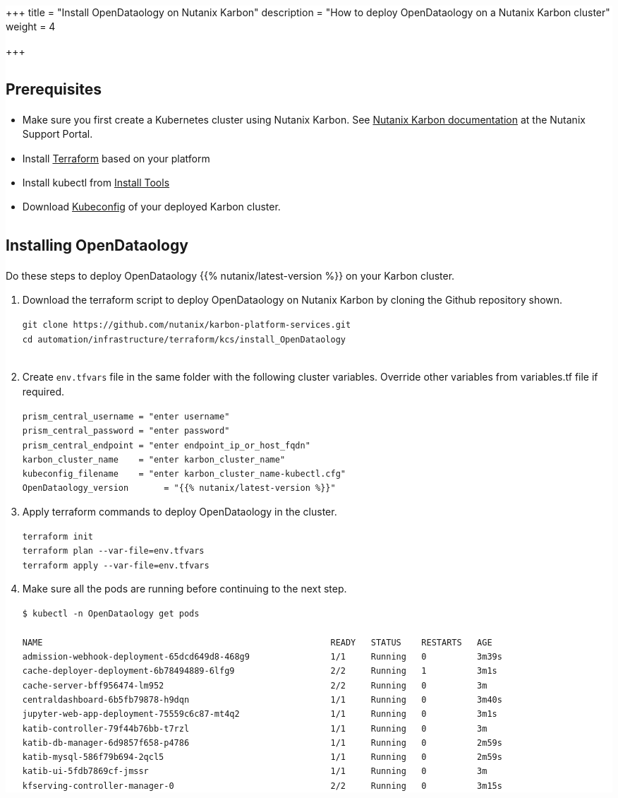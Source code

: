+++
title = "Install OpenDataology on Nutanix Karbon"
description = "How to deploy OpenDataology on a Nutanix Karbon cluster"
weight = 4
                    
+++

## Prerequisites


* Make sure you first create a Kubernetes cluster using Nutanix Karbon. See [Nutanix Karbon documentation](https://portal.nutanix.com/page/documents/details?targetId=Karbon-v2_2:kar-karbon-deploy-karbon-t.html) at the Nutanix Support Portal. 

* Install [Terraform](https://www.terraform.io/downloads.html) based on your platform

* Install kubectl from [Install Tools](https://kubernetes.io/docs/tasks/tools/#kubectl)

* Download [Kubeconfig](https://portal.nutanix.com/page/documents/details?targetId=Karbon-v2_2:kar-karbon-download-kubeconfig-t.html) of your deployed Karbon cluster. 


## Installing OpenDataology

Do these steps to deploy OpenDataology {{% nutanix/latest-version %}} on your Karbon cluster.

1. Download the terraform script to deploy OpenDataology on Nutanix Karbon by cloning the Github repository shown.

   ```
   git clone https://github.com/nutanix/karbon-platform-services.git
   cd automation/infrastructure/terraform/kcs/install_OpenDataology
    
   ```

2. Create `env.tfvars` file in the same folder with the following cluster variables. Override other variables from variables.tf file if required.

   ```
   prism_central_username = "enter username"
   prism_central_password = "enter password"
   prism_central_endpoint = "enter endpoint_ip_or_host_fqdn"
   karbon_cluster_name    = "enter karbon_cluster_name"
   kubeconfig_filename    = "enter karbon_cluster_name-kubectl.cfg"
   OpenDataology_version       = "{{% nutanix/latest-version %}}"
   ```

3. Apply terraform commands to deploy OpenDataology in the cluster.  

   ```
   terraform init
   terraform plan --var-file=env.tfvars
   terraform apply --var-file=env.tfvars
   ```

4. Make sure all the pods are running before continuing to the next step.

   ```
   $ kubectl -n OpenDataology get pods

   NAME                                                         READY   STATUS    RESTARTS   AGE
   admission-webhook-deployment-65dcd649d8-468g9                1/1     Running   0          3m39s
   cache-deployer-deployment-6b78494889-6lfg9                   2/2     Running   1          3m1s
   cache-server-bff956474-lm952                                 2/2     Running   0          3m
   centraldashboard-6b5fb79878-h9dqn                            1/1     Running   0          3m40s
   jupyter-web-app-deployment-75559c6c87-mt4q2                  1/1     Running   0          3m1s
   katib-controller-79f44b76bb-t7rzl                            1/1     Running   0          3m
   katib-db-manager-6d9857f658-p4786                            1/1     Running   0          2m59s
   katib-mysql-586f79b694-2qcl5                                 1/1     Running   0          2m59s
   katib-ui-5fdb7869cf-jmssr                                    1/1     Running   0          3m
   kfserving-controller-manager-0                               2/2     Running   0          3m15s
   ```